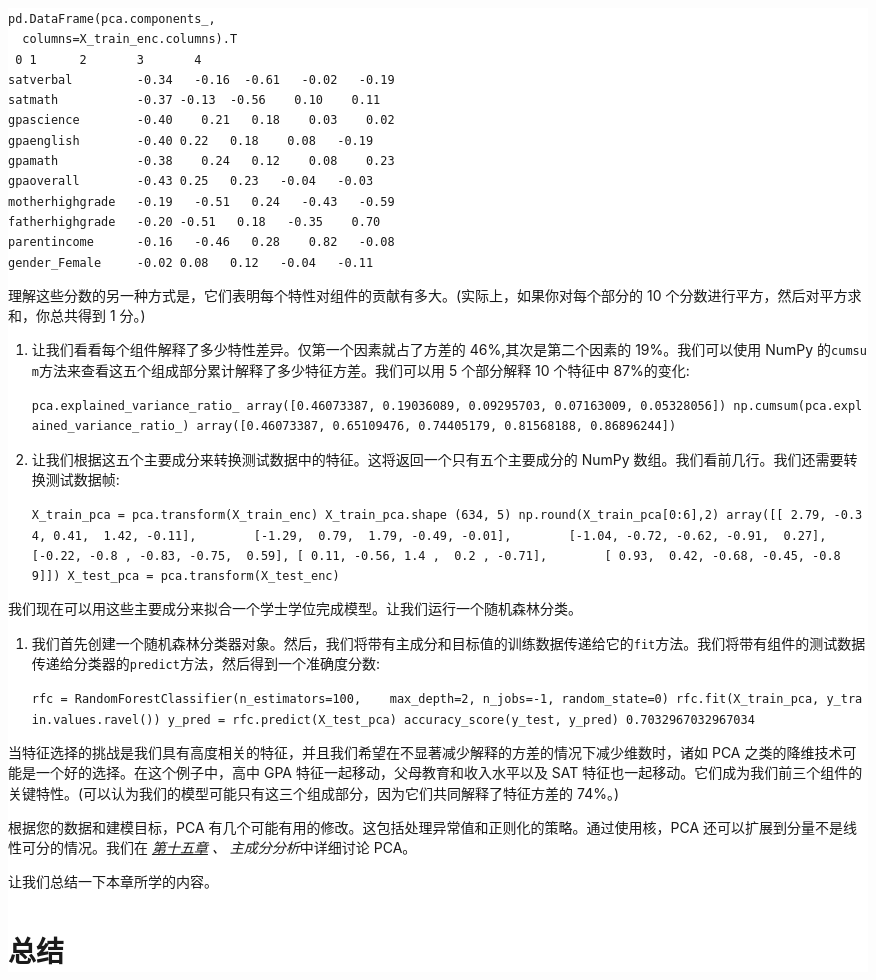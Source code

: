 ```
pd.DataFrame(pca.components_,
  columns=X_train_enc.columns).T
 0 1      2       3       4
satverbal         -0.34   -0.16  -0.61   -0.02   -0.19
satmath           -0.37 -0.13  -0.56    0.10    0.11
gpascience        -0.40    0.21   0.18    0.03    0.02
gpaenglish        -0.40 0.22   0.18    0.08   -0.19
gpamath           -0.38    0.24   0.12    0.08    0.23
gpaoverall        -0.43 0.25   0.23   -0.04   -0.03
motherhighgrade   -0.19   -0.51   0.24   -0.43   -0.59
fatherhighgrade   -0.20 -0.51   0.18   -0.35    0.70
parentincome      -0.16   -0.46   0.28    0.82   -0.08
gender_Female     -0.02 0.08   0.12   -0.04   -0.11
```

理解这些分数的另一种方式是，它们表明每个特性对组件的贡献有多大。(实际上，如果你对每个部分的 10 个分数进行平方，然后对平方求和，你总共得到 1 分。)

1.  让我们看看每个组件解释了多少特性差异。仅第一个因素就占了方差的 46%,其次是第二个因素的 19%。我们可以使用 NumPy 的`cumsum`方法来查看这五个组成部分累计解释了多少特征方差。我们可以用 5 个部分解释 10 个特征中 87%的变化:

    ```
    pca.explained_variance_ratio_ array([0.46073387, 0.19036089, 0.09295703, 0.07163009, 0.05328056]) np.cumsum(pca.explained_variance_ratio_) array([0.46073387, 0.65109476, 0.74405179, 0.81568188, 0.86896244])
    ```

2.  让我们根据这五个主要成分来转换测试数据中的特征。这将返回一个只有五个主要成分的 NumPy 数组。我们看前几行。我们还需要转换测试数据帧:

    ```
    X_train_pca = pca.transform(X_train_enc) X_train_pca.shape (634, 5) np.round(X_train_pca[0:6],2) array([[ 2.79, -0.34, 0.41,  1.42, -0.11],        [-1.29,  0.79,  1.79, -0.49, -0.01],        [-1.04, -0.72, -0.62, -0.91,  0.27],        [-0.22, -0.8 , -0.83, -0.75,  0.59], [ 0.11, -0.56, 1.4 ,  0.2 , -0.71],        [ 0.93,  0.42, -0.68, -0.45, -0.89]]) X_test_pca = pca.transform(X_test_enc)
    ```

我们现在可以用这些主要成分来拟合一个学士学位完成模型。让我们运行一个随机森林分类。

1.  我们首先创建一个随机森林分类器对象。然后，我们将带有主成分和目标值的训练数据传递给它的`fit`方法。我们将带有组件的测试数据传递给分类器的`predict`方法，然后得到一个准确度分数:

    ```
    rfc = RandomForestClassifier(n_estimators=100,    max_depth=2, n_jobs=-1, random_state=0) rfc.fit(X_train_pca, y_train.values.ravel()) y_pred = rfc.predict(X_test_pca) accuracy_score(y_test, y_pred) 0.7032967032967034
    ```

当特征选择的挑战是我们具有高度相关的特征，并且我们希望在不显著减少解释的方差的情况下减少维数时，诸如 PCA 之类的降维技术可能是一个好的选择。在这个例子中，高中 GPA 特征一起移动，父母教育和收入水平以及 SAT 特征也一起移动。它们成为我们前三个组件的关键特性。(可以认为我们的模型可能只有这三个组成部分，因为它们共同解释了特征方差的 74%。)

根据您的数据和建模目标，PCA 有几个可能有用的修改。这包括处理异常值和正则化的策略。通过使用核，PCA 还可以扩展到分量不是线性可分的情况。我们在 [*第十五章*](B17978_15_ePub.xhtml#_idTextAnchor170) *、* *主成分分析*中详细讨论 PCA。

让我们总结一下本章所学的内容。

# 总结
